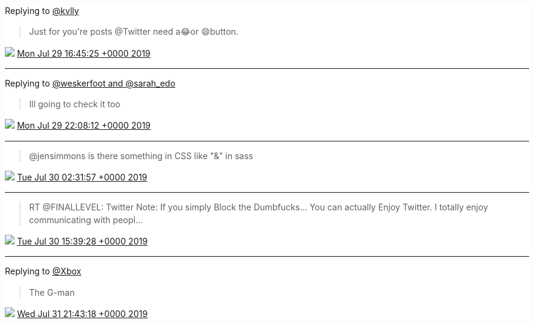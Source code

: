 Replying to [@kvlly](https://twitter.com/kvlly/status/1155880416693432321)

> Just for you're posts @Twitter need a😂or 😄button.

<img src="/media/tweet.ico" width="12" /> [Mon Jul 29 16:45:25 +0000 2019](https://twitter.com/eduplessis/status/1155882028971298818)

----

Replying to [@weskerfoot and @sarah_edo](https://twitter.com/weskerfoot/status/1155942100271161344)

> Ill going to check it too

<img src="/media/tweet.ico" width="12" /> [Mon Jul 29 22:08:12 +0000 2019](https://twitter.com/eduplessis/status/1155963260761362438)

----

> @jensimmons is there something in CSS like "&amp;" in sass

<img src="/media/tweet.ico" width="12" /> [Tue Jul 30 02:31:57 +0000 2019](https://twitter.com/eduplessis/status/1156029634971987970)

----

> RT @FINALLEVEL: Twitter Note: If you simply Block the Dumbfucks... You can actually Enjoy Twitter. I totally enjoy communicating with peopl…

<img src="/media/tweet.ico" width="12" /> [Tue Jul 30 15:39:28 +0000 2019](https://twitter.com/eduplessis/status/1156227820047294464)

----

Replying to [@Xbox](https://twitter.com/Xbox/status/1156640734994300928)

> The G-man
>
> <video controls><source src="/media/1156681770236092417-EA1b750WwAMee_b.mp4">Your browser does not support the video tag.</video>

<img src="/media/tweet.ico" width="12" /> [Wed Jul 31 21:43:18 +0000 2019](https://twitter.com/eduplessis/status/1156681770236092417)